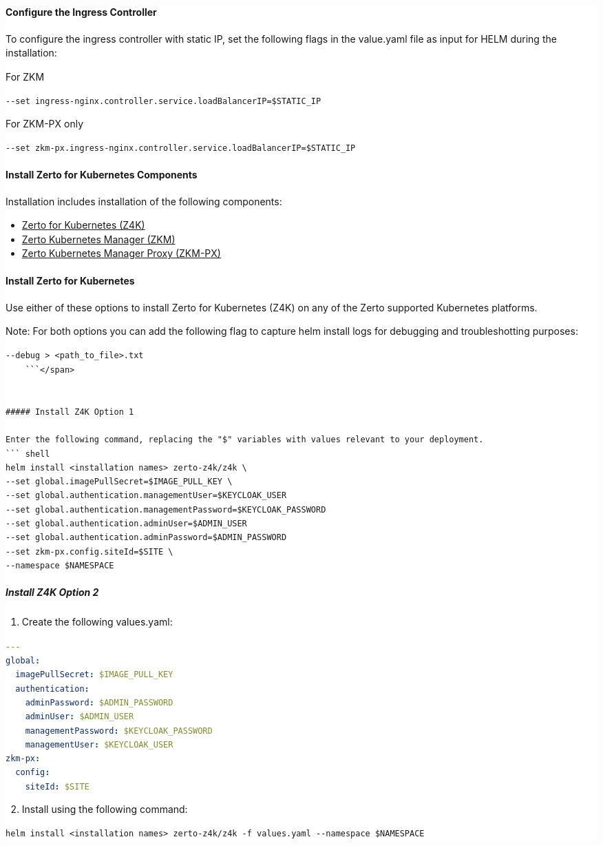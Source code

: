 #### Configure the Ingress Controller

To configure the ingress controller with static IP, set the following flags in the value.yaml file as input for HELM during the installation:

For ZKM
``` shell
--set ingress-nginx.controller.service.loadBalancerIP=$STATIC_IP
```
For ZKM-PX only
``` shell
--set zkm-px.ingress-nginx.controller.service.loadBalancerIP=$STATIC_IP
```


#### Install Zerto for Kubernetes Components

Installation includes installation of the following components:

-   [Zerto for Kubernetes (Z4K)](#install-zerto-kubernetes-manager)
-	[Zerto Kubernetes Manager (ZKM)](#install-zerto-kubernetes-manager)
-	[Zerto Kubernetes Manager Proxy (ZKM-PX)](#install-zerto-kubernetes-manager)




#### Install Zerto for Kubernetes

Use either of these options to install Zerto for Kubernetes (Z4K) on any of the Zerto supported Kubernetes platforms.

<span class="Note">Note: For both options you can add the following flag to capture helm install logs for debugging and troubleshotting purposes:
```
--debug > <path_to_file>.txt
    ```</span>

    
##### Install Z4K Option 1

Enter the following command, replacing the "$" variables with values relevant to your deployment.
``` shell
helm install <installation names> zerto-z4k/z4k \
--set global.imagePullSecret=$IMAGE_PULL_KEY \
--set global.authentication.managementUser=$KEYCLOAK_USER
--set global.authentication.managementPassword=$KEYCLOAK_PASSWORD
--set global.authentication.adminUser=$ADMIN_USER
--set global.authentication.adminPassword=$ADMIN_PASSWORD
--set zkm-px.config.siteId=$SITE \
--namespace $NAMESPACE
```

##### Install Z4K Option 2
1.	Create the following values.yaml:
``` yaml
--- 
global: 
  imagePullSecret: $IMAGE_PULL_KEY
  authentication: 
    adminPassword: $ADMIN_PASSWORD
    adminUser: $ADMIN_USER
    managementPassword: $KEYCLOAK_PASSWORD
    managementUser: $KEYCLOAK_USER
zkm-px: 
  config: 
    siteId: $SITE
```
2. Install using the following command:
``` shell
helm install <installation names> zerto-z4k/z4k -f values.yaml --namespace $NAMESPACE
```